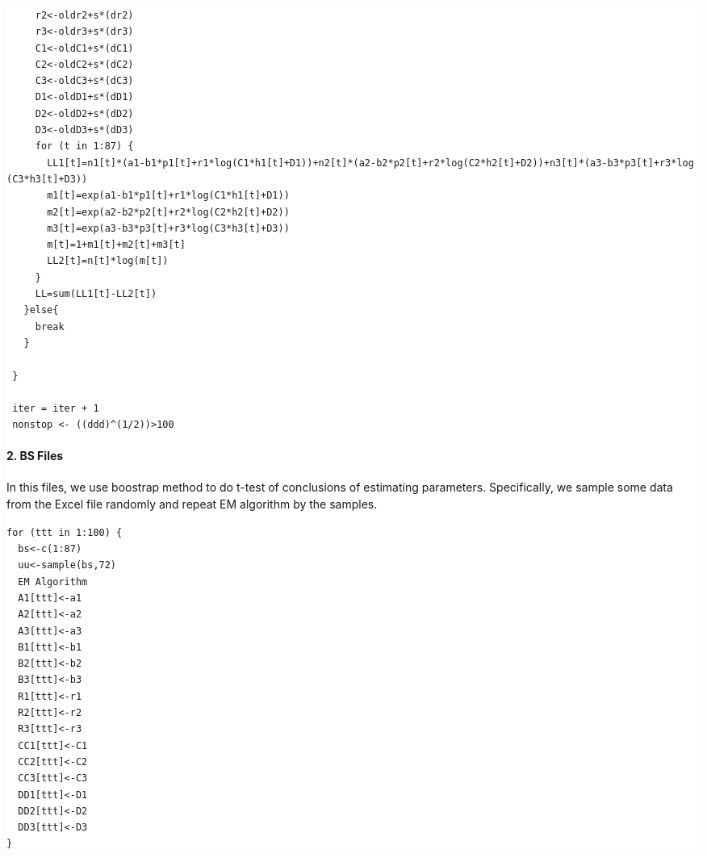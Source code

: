  ```
      r2<-oldr2+s*(dr2)
      r3<-oldr3+s*(dr3)
      C1<-oldC1+s*(dC1)
      C2<-oldC2+s*(dC2)
      C3<-oldC3+s*(dC3)
      D1<-oldD1+s*(dD1)
      D2<-oldD2+s*(dD2)
      D3<-oldD3+s*(dD3)
      for (t in 1:87) {
        LL1[t]=n1[t]*(a1-b1*p1[t]+r1*log(C1*h1[t]+D1))+n2[t]*(a2-b2*p2[t]+r2*log(C2*h2[t]+D2))+n3[t]*(a3-b3*p3[t]+r3*log(C3*h3[t]+D3))
        m1[t]=exp(a1-b1*p1[t]+r1*log(C1*h1[t]+D1))
        m2[t]=exp(a2-b2*p2[t]+r2*log(C2*h2[t]+D2))
        m3[t]=exp(a3-b3*p3[t]+r3*log(C3*h3[t]+D3))
        m[t]=1+m1[t]+m2[t]+m3[t]
        LL2[t]=n[t]*log(m[t])
      }
      LL=sum(LL1[t]-LL2[t])
    }else{
      break
    }
    
  }
  
  iter = iter + 1
  nonstop <- ((ddd)^(1/2))>100
 ```

#### 2. BS Files
In this files, we use boostrap method to do t-test of conclusions of estimating parameters. Specifically, we sample some data from the Excel file randomly and repeat EM algorithm by the samples.
```
for (ttt in 1:100) {
  bs<-c(1:87)
  uu<-sample(bs,72)
  EM Algorithm
  A1[ttt]<-a1
  A2[ttt]<-a2
  A3[ttt]<-a3
  B1[ttt]<-b1
  B2[ttt]<-b2
  B3[ttt]<-b3
  R1[ttt]<-r1
  R2[ttt]<-r2
  R3[ttt]<-r3
  CC1[ttt]<-C1
  CC2[ttt]<-C2
  CC3[ttt]<-C3
  DD1[ttt]<-D1
  DD2[ttt]<-D2
  DD3[ttt]<-D3
}
```
